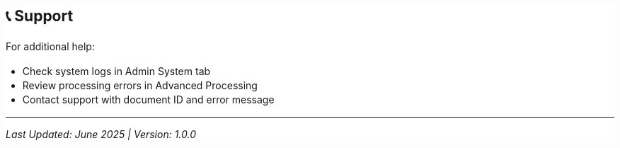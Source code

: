 ## 📞 Support

For additional help:
- Check system logs in Admin System tab
- Review processing errors in Advanced Processing
- Contact support with document ID and error message

---

*Last Updated: June 2025 | Version: 1.0.0*